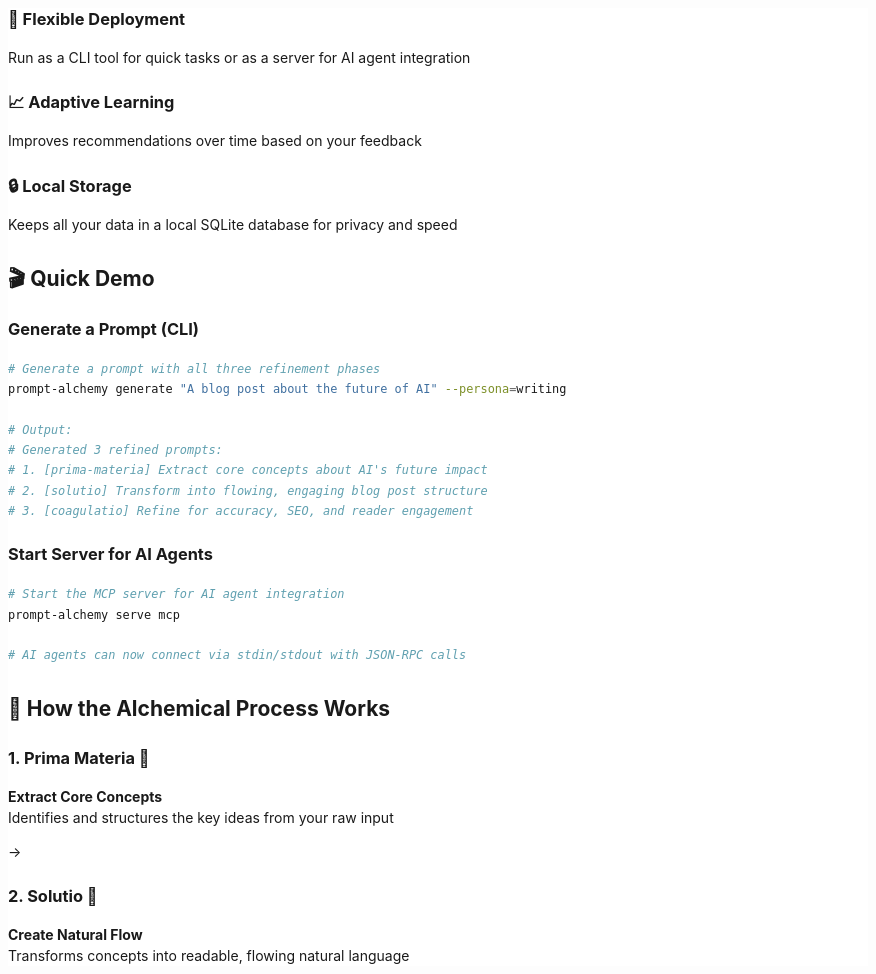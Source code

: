   <div class="feature-card">
    <h3>🚀 Flexible Deployment</h3>
    <p>Run as a CLI tool for quick tasks or as a server for AI agent integration</p>
  </div>
  
  <div class="feature-card">
    <h3>📈 Adaptive Learning</h3>
    <p>Improves recommendations over time based on your feedback</p>
  </div>
  
  <div class="feature-card">
    <h3>🔒 Local Storage</h3>
    <p>Keeps all your data in a local SQLite database for privacy and speed</p>
  </div>
</div>

## <span id="quick-demo">🎬 Quick Demo</span>

### Generate a Prompt (CLI)
```bash
# Generate a prompt with all three refinement phases
prompt-alchemy generate "A blog post about the future of AI" --persona=writing

# Output:
# Generated 3 refined prompts:
# 1. [prima-materia] Extract core concepts about AI's future impact
# 2. [solutio] Transform into flowing, engaging blog post structure  
# 3. [coagulatio] Refine for accuracy, SEO, and reader engagement
```

### Start Server for AI Agents
```bash
# Start the MCP server for AI agent integration
prompt-alchemy serve mcp

# AI agents can now connect via stdin/stdout with JSON-RPC calls
```

## 🎨 How the Alchemical Process Works

<div class="process-flow">
  <div class="phase">
    <h3>1. Prima Materia 🌱</h3>
    <p><strong>Extract Core Concepts</strong><br>
    Identifies and structures the key ideas from your raw input</p>
  </div>
  
  <div class="arrow">→</div>
  
  <div class="phase">
    <h3>2. Solutio 🌊</h3>
    <p><strong>Create Natural Flow</strong><br>
    Transforms concepts into readable, flowing natural language</p>
  </div>
  